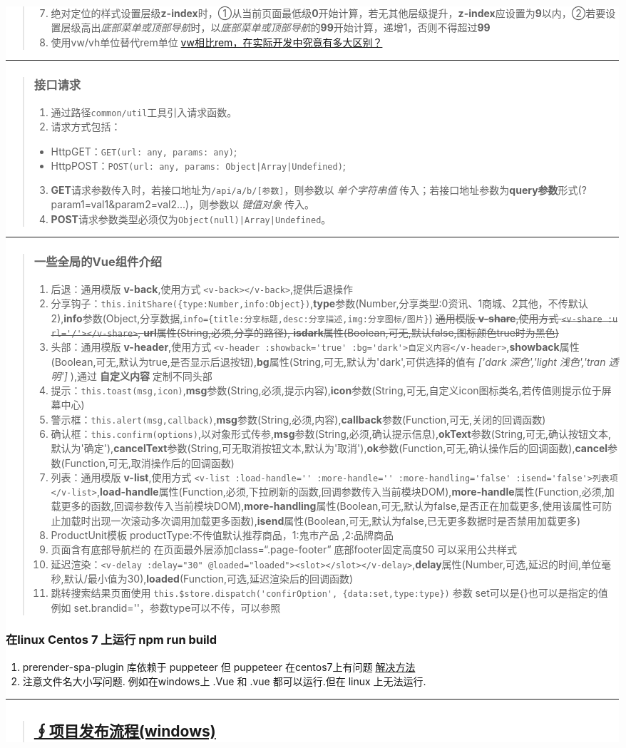>7. 绝对定位的样式设置层级**z-index**时，①从当前页面最低级**0**开始计算，若无其他层级提升，**z-index**应设置为**9**以内，②若要设置层级高出*底部菜单或顶部导航*时，以*底部菜单或顶部导航*的**99**开始计算，递增1，否则不得超过**99**
>8. 使用vw/vh单位替代rem单位 [vw相比rem，在实际开发中究竟有多大区别？](https://www.zhihu.com/question/37179916)

---

>### 接口请求
>
>1. 通过路径`common/util`工具引入请求函数。
>2. 请求方式包括：
> * HttpGET：`GET(url: any, params: any)`;
> * HttpPOST：`POST(url: any, params: Object|Array|Undefined)`;
>3. **GET**请求参数传入时，若接口地址为`/api/a/b/[参数]`，则参数以 *单个字符串值* 传入；若接口地址参数为**query参数**形式(?param1=val1&param2=val2...)，则参数以 *键值对象* 传入。
>4. **POST**请求参数类型必须仅为`Object(null)|Array|Undefined`。

---

>### 一些全局的Vue组件介绍
>
>1. 后退：通用模版 **v-back**,使用方式 ``<v-back></v-back>``,提供后退操作
>2. 分享钩子：``this.initShare({type:Number,info:Object})``,**type**参数(Number,分享类型:0资讯、1商城、2其他，不传默认2),**info**参数(Object,分享数据,``info={title:分享标题,desc:分享描述,img:分享图标/图片}``)  ~~通用模版 **v-share**,使用方式 ``<v-share :url='/'></v-share>``, **url**属性(String,必须,分享的路径), **isdark**属性(Boolean,可无,默认false,图标颜色true时为黑色)~~
>3. 头部：通用模版 **v-header**,使用方式 ``<v-header :showback='true' :bg='dark'>自定义内容</v-header>``,**showback**属性(Boolean,可无,默认为true,是否显示后退按钮),**bg**属性(String,可无,默认为'dark',可供选择的值有 *['dark 深色','light 浅色','tran 透明']* ),通过 **自定义内容** 定制不同头部
>4. 提示：``this.toast(msg,icon)``,**msg**参数(String,必须,提示内容),**icon**参数(String,可无,自定义icon图标类名,若传值则提示位于屏幕中心)
>5. 警示框：``this.alert(msg,callback)``,**msg**参数(String,必须,内容),**callback**参数(Function,可无,关闭的回调函数)
>6. 确认框：``this.confirm(options)``,以对象形式传参,**msg**参数(String,必须,确认提示信息),**okText**参数(String,可无,确认按钮文本,默认为'确定'),**cancelText**参数(String,可无取消按钮文本,默认为'取消'),**ok**参数(Function,可无,确认操作后的回调函数),**cancel**参数(Function,可无,取消操作后的回调函数)
>7. 列表：通用模版 **v-list**,使用方式 ``<v-list :load-handle='' :more-handle='' :more-handling='false' :isend='false'>列表项</v-list>``,**load-handle**属性(Function,必须,下拉刷新的函数,回调参数传入当前模块DOM),**more-handle**属性(Function,必须,加载更多的函数,回调参数传入当前模块DOM),**more-handling**属性(Boolean,可无,默认为false,是否正在加载更多,使用该属性可防止加载时出现一次滚动多次调用加载更多函数),**isend**属性(Boolean,可无,默认为false,已无更多数据时是否禁用加载更多)
>8. ProductUnit模板 productType:不传值默认推荐商品，1:鬼市产品 ,2:品牌商品
>9. 页面含有底部导航栏的 在页面最外层添加class=“.page-footer” 底部footer固定高度50 可以采用公共样式
>10. 延迟渲染：``<v-delay :delay="30" @loaded="loaded"><slot></slot></v-delay>``,**delay**属性(Number,可选,延迟的时间,单位毫秒,默认/最小值为30),**loaded**(Function,可选,延迟渲染后的回调函数)
>11. 跳转搜索结果页面使用 `this.$store.dispatch('confirOption', {data:set,type:type})` 参数 set可以是{}也可以是指定的值 例如 set.brandid=''，参数type可以不传，可以参照




### 在linux  Centos 7 上运行 npm run build

1. prerender-spa-plugin 库依赖于 puppeteer 但 puppeteer 在centos7上有问题  [解决方法](https://github.com/GoogleChrome/puppeteer/issues/391)
2. 注意文件名大小写问题. 例如在windows上 .Vue 和 .vue 都可以运行.但在 linux 上无法运行.

---

> ## [∮项目发布流程(windows)](./docs/publish.md)
